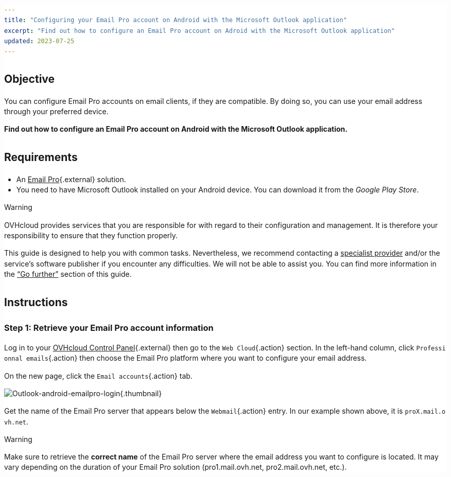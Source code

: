 ```yaml
---
title: "Configuring your Email Pro account on Android with the Microsoft Outlook application"
excerpt: "Find out how to configure an Email Pro account on Adroid with the Microsoft Outlook application"
updated: 2023-07-25
---
```


## Objective

You can configure Email Pro accounts on email clients, if they are compatible. By doing so, you can use your email address through your preferred device.

**Find out how to configure an Email Pro account on Android with the Microsoft Outlook application.**

## Requirements

- An [Email Pro](https://www.ovhcloud.com/en-ie/emails/email-pro/){.external} solution.
- You need to have Microsoft Outlook installed on your Android device. You can download it from the *Google Play Store*.

> [!warning]
>
> OVHcloud provides services that you are responsible for with regard to their configuration and management. It is therefore your responsibility to ensure that they function properly.
> 
> This guide is designed to help you with common tasks. Nevertheless, we recommend contacting a [specialist provider](https://partner.ovhcloud.com/en-ie/directory/) and/or the service’s software publisher if you encounter any difficulties. We will not be able to assist you. You can find more information in the [“Go further”](how_to_configure_outlook_android_#go-further.) section of this guide.
> 

## Instructions

### Step 1: Retrieve your Email Pro account information <a name="step1"></a>

Log in to your [OVHcloud Control Panel](https://www.ovh.com/auth/?action=gotomanager&from=https://www.ovh.ie/&ovhSubsidiary=ie){.external} then go to the `Web Cloud`{.action} section. In the left-hand column, click `Professionnal emails`{.action} then choose the Email Pro platform where you want to configure your email address.

On the new page, click the `Email accounts`{.action} tab.

![Outlook-android-emailpro-login](ol-android-ep-login.png){.thumbnail}

Get the name of the Email Pro server that appears below the `Webmail`{.action} entry. In our example shown above, it is `proX.mail.ovh.net`.

> [!warning]
>
> Make sure to retrieve the **correct name** of the Email Pro server where the email address you want to configure is located. It may vary depending on the duration of your Email Pro solution (pro1.mail.ovh.net, pro2.mail.ovh.net, etc.).
> 
